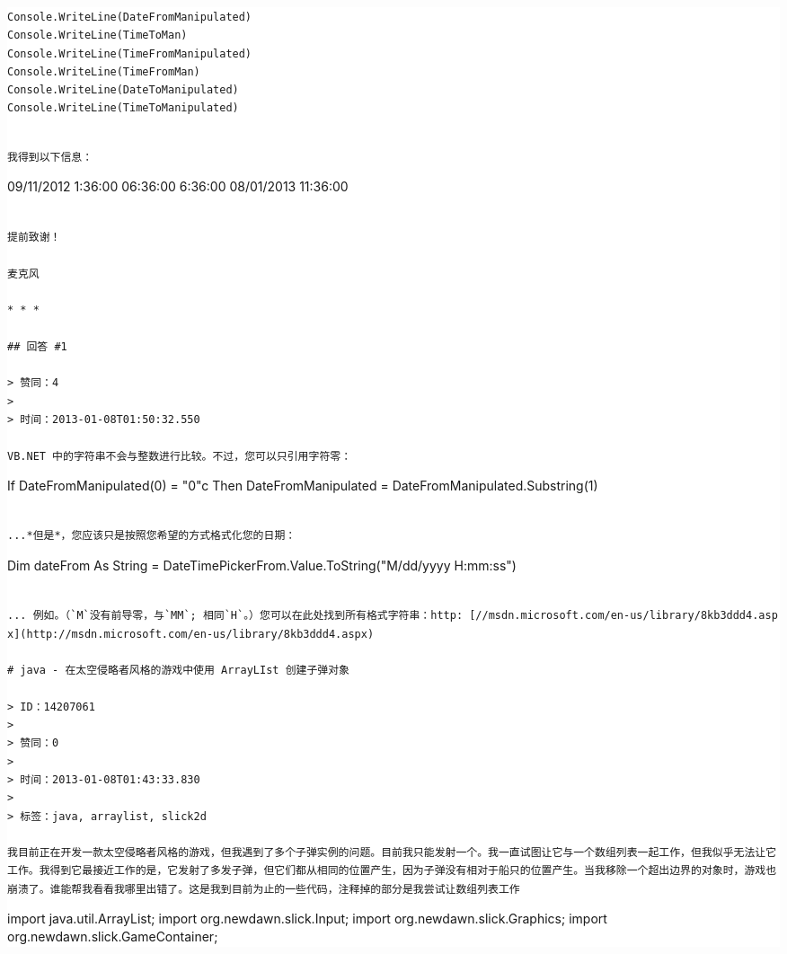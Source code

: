     Console.WriteLine(DateFromManipulated)
    Console.WriteLine(TimeToMan)
    Console.WriteLine(TimeFromManipulated)
    Console.WriteLine(TimeFromMan)
    Console.WriteLine(DateToManipulated)
    Console.WriteLine(TimeToManipulated) 
```

我得到以下信息：

```
09/11/2012
1:36:00 
06:36:00 
6:36:00 
08/01/2013
11:36:00 
```

提前致谢！

麦克风

* * *

## 回答 #1

> 赞同：4
> 
> 时间：2013-01-08T01:50:32.550

VB.NET 中的字符串不会与整数进行比较。不过，您可以只引用字符零：

```
If DateFromManipulated(0) = "0"c Then DateFromManipulated = DateFromManipulated.Substring(1) 
```

...*但是*，您应该只是按照您希望的方式格式化您的日期：

```
Dim dateFrom As String = DateTimePickerFrom.Value.ToString("M/dd/yyyy H:mm:ss") 
```

... 例如。（`M`没有前导零，与`MM`; 相同`H`。）您可以在此处找到所有格式字符串：http: [//msdn.microsoft.com/en-us/library/8kb3ddd4.aspx](http://msdn.microsoft.com/en-us/library/8kb3ddd4.aspx)

# java - 在太空侵略者风格的游戏中使用 ArrayLIst 创建子弹对象

> ID：14207061
> 
> 赞同：0
> 
> 时间：2013-01-08T01:43:33.830
> 
> 标签：java, arraylist, slick2d

我目前正在开发一款太空侵略者风格的游戏，但我遇到了多个子弹实例的问题。目前我只能发射一个。我一直试图让它与一个数组列表一起工作，但我似乎无法让它工作。我得到它最接近工作的是，它发射了多发子弹，但它们都从相同的位置产生，因为子弹没有相对于船只的位置产生。当我移除一个超出边界的对象时，游戏也崩溃了。谁能帮我看看我哪里出错了。这是我到目前为止的一些代码，注释掉的部分是我尝试让数组列表工作

```
 import java.util.ArrayList;
    import org.newdawn.slick.Input;
    import org.newdawn.slick.Graphics;
    import org.newdawn.slick.GameContainer;
